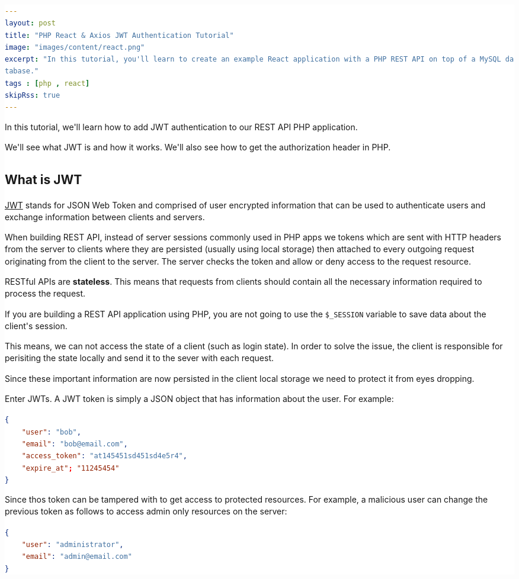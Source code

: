 ```yaml
---
layout: post
title: "PHP React & Axios JWT Authentication Tutorial"
image: "images/content/react.png"
excerpt: "In this tutorial, you'll learn to create an example React application with a PHP REST API on top of a MySQL database." 
tags : [php , react]
skipRss: true
---
```


In this tutorial, we'll learn how to add JWT authentication to our REST API PHP application.

We'll see what JWT is and how it works. We'll also see how to get the authorization header in PHP. 

## What is JWT

[JWT](jwt.io) stands for JSON Web Token and comprised of user encrypted information that can be used to authenticate users and exchange information between clients and servers. 

When building REST API, instead of server sessions commonly used in PHP apps we tokens which are sent with HTTP headers from the server to clients where they are persisted (usually using local storage) then attached to every outgoing request originating from the client to the server. The server checks the token and allow or deny access to the request resource. 

RESTful APIs are **stateless**. This means that requests from clients should contain all the necessary information required to process the request. 

If you are building a REST API application using PHP, you are not going to use the `$_SESSION` variable to save data about the client's session. 

This means, we can not access the state of a client (such as login state). In order to solve the issue, the client is responsible for perisiting the state locally and send it to the sever with each request. 

Since these important information are now persisted in the client local storage we need to protect it from eyes dropping. 

Enter JWTs. A  JWT token is simply a JSON object that has information about the user. For example:

```json
{
    "user": "bob",
    "email": "bob@email.com",
    "access_token": "at145451sd451sd4e5r4",
    "expire_at"; "11245454"
}
```

Since thos token can be tampered with to get access to protected resources. For example, a malicious user can change the previous token as follows to access admin only resources on the server:

```json
{
    "user": "administrator",
    "email": "admin@email.com"
}
```
